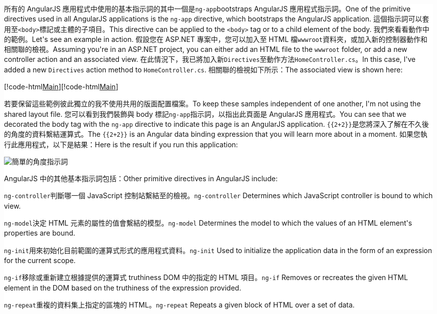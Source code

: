 <span data-ttu-id="22c74-142">所有的 AngularJS 應用程式中使用的基本指示詞的其中一個是`ng-app`bootstraps AngularJS 應用程式指示詞。</span><span class="sxs-lookup"><span data-stu-id="22c74-142">One of the primitive directives used in all AngularJS applications is the `ng-app` directive, which bootstraps the AngularJS application.</span></span> <span data-ttu-id="22c74-143">這個指示詞可以套用至`<body>`標記或主體的子項目。</span><span class="sxs-lookup"><span data-stu-id="22c74-143">This directive can be applied to the `<body>` tag or to a child element of the body.</span></span> <span data-ttu-id="22c74-144">我們來看看動作中的範例。</span><span class="sxs-lookup"><span data-stu-id="22c74-144">Let's see an example in action.</span></span> <span data-ttu-id="22c74-145">假設您在 ASP.NET 專案中，您可以加入至 HTML 檔`wwwroot`資料夾，或加入新的控制器動作和相關聯的檢視。</span><span class="sxs-lookup"><span data-stu-id="22c74-145">Assuming you're in an ASP.NET project, you can either add an HTML file to the `wwwroot` folder, or add a new controller action and an associated view.</span></span> <span data-ttu-id="22c74-146">在此情況下，我已將加入新`Directives`至動作方法`HomeController.cs`。</span><span class="sxs-lookup"><span data-stu-id="22c74-146">In this case, I've added a new `Directives` action method to `HomeController.cs`.</span></span> <span data-ttu-id="22c74-147">相關聯的檢視如下所示：</span><span class="sxs-lookup"><span data-stu-id="22c74-147">The associated view is shown here:</span></span>

<span data-ttu-id="22c74-148">[!code-html[Main](../client-side/angular/sample/AngularJSSample/src/AngularJSSample/Views/Home/Directives.cshtml?highlight=5,7)]</span><span class="sxs-lookup"><span data-stu-id="22c74-148">[!code-html[Main](../client-side/angular/sample/AngularJSSample/src/AngularJSSample/Views/Home/Directives.cshtml?highlight=5,7)]</span></span>

<span data-ttu-id="22c74-149">若要保留這些範例彼此獨立的我不使用共用的版面配置檔案。</span><span class="sxs-lookup"><span data-stu-id="22c74-149">To keep these samples independent of one another, I'm not using the shared layout file.</span></span> <span data-ttu-id="22c74-150">您可以看到我們裝飾與 body 標記`ng-app`指示詞，以指出此頁面是 AngularJS 應用程式。</span><span class="sxs-lookup"><span data-stu-id="22c74-150">You can see that we decorated the body tag with the `ng-app` directive to indicate this page is an AngularJS application.</span></span> <span data-ttu-id="22c74-151">`{{2+2}}`是您將深入了解在不久後的角度的資料繫結運算式。</span><span class="sxs-lookup"><span data-stu-id="22c74-151">The `{{2+2}}` is an Angular data binding expression that you will learn more about in a moment.</span></span> <span data-ttu-id="22c74-152">如果您執行此應用程式，以下是結果：</span><span class="sxs-lookup"><span data-stu-id="22c74-152">Here is the result if you run this application:</span></span>

![簡單的角度指示詞](angular/_static/simple-directive.png)

<span data-ttu-id="22c74-154">AngularJS 中的其他基本指示詞包括：</span><span class="sxs-lookup"><span data-stu-id="22c74-154">Other primitive directives in AngularJS include:</span></span>

<span data-ttu-id="22c74-155">`ng-controller`判斷哪一個 JavaScript 控制站繫結至的檢視。</span><span class="sxs-lookup"><span data-stu-id="22c74-155">`ng-controller` Determines which JavaScript controller is bound to which view.</span></span>

<span data-ttu-id="22c74-156">`ng-model`決定 HTML 元素的屬性的值會繫結的模型。</span><span class="sxs-lookup"><span data-stu-id="22c74-156">`ng-model` Determines the model to which the values of an HTML element's properties are bound.</span></span>

<span data-ttu-id="22c74-157">`ng-init`用來初始化目前範圍的運算式形式的應用程式資料。</span><span class="sxs-lookup"><span data-stu-id="22c74-157">`ng-init` Used to initialize the application data in the form of an expression for the current scope.</span></span>

<span data-ttu-id="22c74-158">`ng-if`移除或重新建立根據提供的運算式 truthiness DOM 中的指定的 HTML 項目。</span><span class="sxs-lookup"><span data-stu-id="22c74-158">`ng-if` Removes or recreates the given HTML element in the DOM based on the truthiness of the expression provided.</span></span>

<span data-ttu-id="22c74-159">`ng-repeat`重複的資料集上指定的區塊的 HTML。</span><span class="sxs-lookup"><span data-stu-id="22c74-159">`ng-repeat` Repeats a given block of HTML over a set of data.</span></span>
